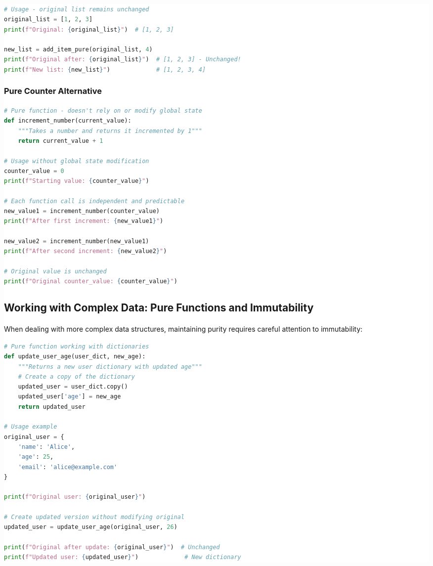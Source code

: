 ```python
# Usage - original list remains unchanged
original_list = [1, 2, 3]
print(f"Original: {original_list}")  # [1, 2, 3]

new_list = add_item_pure(original_list, 4)
print(f"Original after: {original_list}")  # [1, 2, 3] - Unchanged!
print(f"New list: {new_list}")             # [1, 2, 3, 4]
```

### Pure Counter Alternative

```python
# Pure function - doesn't rely on or modify global state
def increment_number(current_value):
    """Takes a number and returns it incremented by 1"""
    return current_value + 1

# Usage without global state modification
counter_value = 0
print(f"Starting value: {counter_value}")

# Each function call is independent and predictable
new_value1 = increment_number(counter_value)
print(f"After first increment: {new_value1}")

new_value2 = increment_number(new_value1)
print(f"After second increment: {new_value2}")

# Original value is unchanged
print(f"Original counter_value: {counter_value}")
```

## Working with Complex Data: Pure Functions and Immutability

When dealing with more complex data structures, maintaining purity requires careful attention to immutability:

```python
# Pure function working with dictionaries
def update_user_age(user_dict, new_age):
    """Returns a new user dictionary with updated age"""
    # Create a copy of the dictionary
    updated_user = user_dict.copy()
    updated_user['age'] = new_age
    return updated_user

# Usage example
original_user = {
    'name': 'Alice',
    'age': 25,
    'email': 'alice@example.com'
}

print(f"Original user: {original_user}")

# Create updated version without modifying original
updated_user = update_user_age(original_user, 26)

print(f"Original after update: {original_user}")  # Unchanged
print(f"Updated user: {updated_user}")             # New dictionary
```
